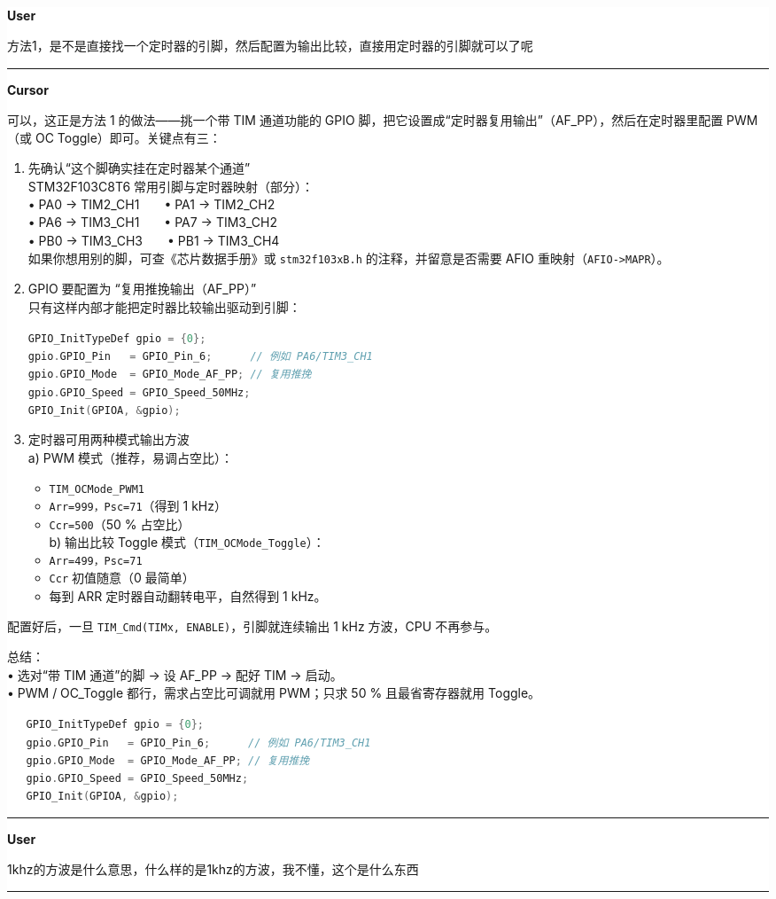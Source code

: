 
**User**

方法1，是不是直接找一个定时器的引脚，然后配置为输出比较，直接用定时器的引脚就可以了呢

---

**Cursor**

可以，这正是方法 1 的做法——挑一个带 TIM 通道功能的 GPIO 脚，把它设置成“定时器复用输出”（AF_PP），然后在定时器里配置 PWM（或 OC Toggle）即可。关键点有三：

1. 先确认“这个脚确实挂在定时器某个通道”  
   STM32F103C8T6 常用引脚与定时器映射（部分）：  
   • PA0 → TIM2_CH1  • PA1 → TIM2_CH2  
   • PA6 → TIM3_CH1  • PA7 → TIM3_CH2  
   • PB0 → TIM3_CH3  • PB1 → TIM3_CH4  
   如果你想用别的脚，可查《芯片数据手册》或 `stm32f103xB.h` 的注释，并留意是否需要 AFIO 重映射（`AFIO->MAPR`）。

2. GPIO 要配置为 “复用推挽输出（AF_PP）”  
   只有这样内部才能把定时器比较输出驱动到引脚：  
   ```c
   GPIO_InitTypeDef gpio = {0};
   gpio.GPIO_Pin   = GPIO_Pin_6;      // 例如 PA6/TIM3_CH1
   gpio.GPIO_Mode  = GPIO_Mode_AF_PP; // 复用推挽
   gpio.GPIO_Speed = GPIO_Speed_50MHz;
   GPIO_Init(GPIOA, &gpio);
   ```

3. 定时器可用两种模式输出方波  
   a) PWM 模式（推荐，易调占空比）：  
      - `TIM_OCMode_PWM1`  
      - `Arr=999，Psc=71`（得到 1 kHz）  
      - `Ccr=500`（50 % 占空比）  
   b) 输出比较 Toggle 模式（`TIM_OCMode_Toggle`）：  
      - `Arr=499，Psc=71`  
      - `Ccr` 初值随意（0 最简单）  
      - 每到 ARR 定时器自动翻转电平，自然得到 1 kHz。

配置好后，一旦 `TIM_Cmd(TIMx, ENABLE)`，引脚就连续输出 1 kHz 方波，CPU 不再参与。  

总结：  
• 选对“带 TIM 通道”的脚 → 设 AF_PP → 配好 TIM → 启动。  
• PWM / OC_Toggle 都行，需求占空比可调就用 PWM；只求 50 % 且最省寄存器就用 Toggle。

```c
   GPIO_InitTypeDef gpio = {0};
   gpio.GPIO_Pin   = GPIO_Pin_6;      // 例如 PA6/TIM3_CH1
   gpio.GPIO_Mode  = GPIO_Mode_AF_PP; // 复用推挽
   gpio.GPIO_Speed = GPIO_Speed_50MHz;
   GPIO_Init(GPIOA, &gpio);
```

---

**User**

1khz的方波是什么意思，什么样的是1khz的方波，我不懂，这个是什么东西

---